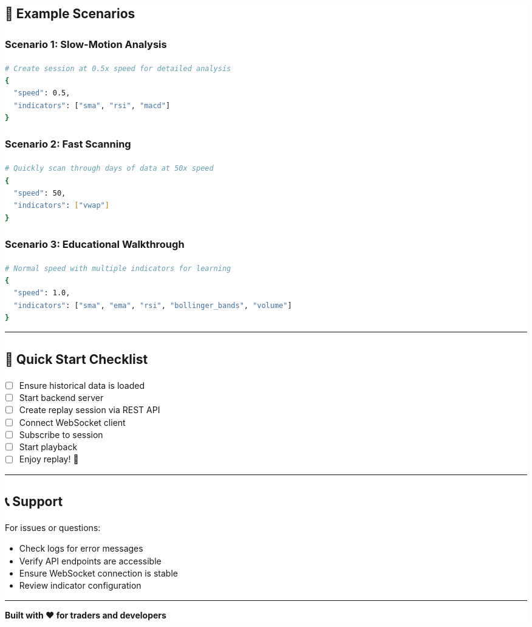 
## 📝 Example Scenarios

### Scenario 1: Slow-Motion Analysis
```bash
# Create session at 0.5x speed for detailed analysis
{
  "speed": 0.5,
  "indicators": ["sma", "rsi", "macd"]
}
```

### Scenario 2: Fast Scanning
```bash
# Quickly scan through days of data at 50x speed
{
  "speed": 50,
  "indicators": ["vwap"]
}
```

### Scenario 3: Educational Walkthrough
```bash
# Normal speed with multiple indicators for learning
{
  "speed": 1.0,
  "indicators": ["sma", "ema", "rsi", "bollinger_bands", "volume"]
}
```

---

## 🏁 Quick Start Checklist

- [ ] Ensure historical data is loaded
- [ ] Start backend server
- [ ] Create replay session via REST API
- [ ] Connect WebSocket client
- [ ] Subscribe to session
- [ ] Start playback
- [ ] Enjoy replay! 🎉

---

## 📞 Support

For issues or questions:
- Check logs for error messages
- Verify API endpoints are accessible
- Ensure WebSocket connection is stable
- Review indicator configuration

---

**Built with ❤️ for traders and developers**

